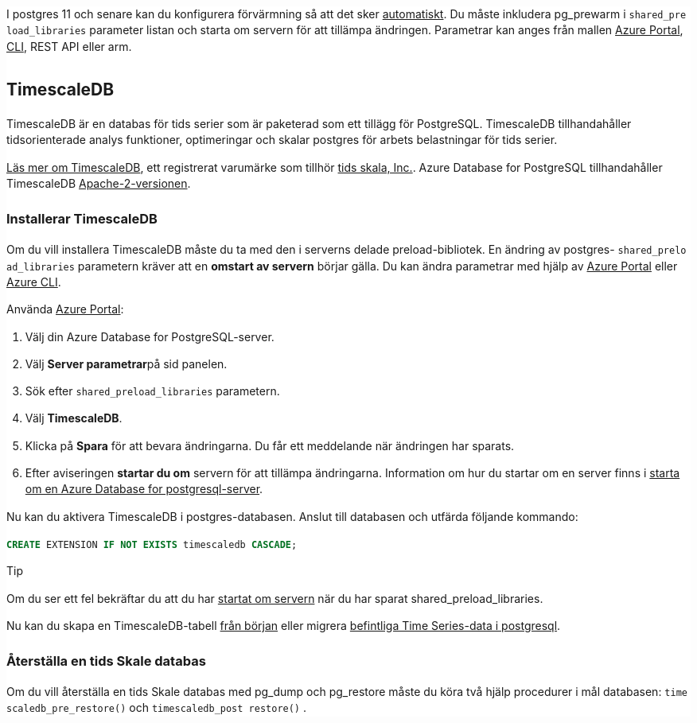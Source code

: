 I postgres 11 och senare kan du konfigurera förvärmning så att det sker [automatiskt](https://www.postgresql.org/docs/current/pgprewarm.html). Du måste inkludera pg_prewarm i `shared_preload_libraries` parameter listan och starta om servern för att tillämpa ändringen. Parametrar kan anges från mallen [Azure Portal](howto-configure-server-parameters-using-portal.md), [CLI](howto-configure-server-parameters-using-cli.md), REST API eller arm. 

## <a name="timescaledb"></a>TimescaleDB
TimescaleDB är en databas för tids serier som är paketerad som ett tillägg för PostgreSQL. TimescaleDB tillhandahåller tidsorienterade analys funktioner, optimeringar och skalar postgres för arbets belastningar för tids serier.

[Läs mer om TimescaleDB](https://docs.timescale.com/latest), ett registrerat varumärke som tillhör [tids skala, Inc.](https://www.timescale.com/). Azure Database for PostgreSQL tillhandahåller TimescaleDB [Apache-2-versionen](https://www.timescale.com/legal/licenses).

### <a name="installing-timescaledb"></a>Installerar TimescaleDB
Om du vill installera TimescaleDB måste du ta med den i serverns delade preload-bibliotek. En ändring av postgres- `shared_preload_libraries` parametern kräver att en **omstart av servern** börjar gälla. Du kan ändra parametrar med hjälp av [Azure Portal](howto-configure-server-parameters-using-portal.md) eller [Azure CLI](howto-configure-server-parameters-using-cli.md).

Använda [Azure Portal](https://portal.azure.com/):

1. Välj din Azure Database for PostgreSQL-server.

2. Välj **Server parametrar**på sid panelen.

3. Sök efter `shared_preload_libraries` parametern.

4. Välj **TimescaleDB**.

5. Klicka på **Spara** för att bevara ändringarna. Du får ett meddelande när ändringen har sparats. 

6. Efter aviseringen **startar du om** servern för att tillämpa ändringarna. Information om hur du startar om en server finns i [starta om en Azure Database for postgresql-server](howto-restart-server-portal.md).


Nu kan du aktivera TimescaleDB i postgres-databasen. Anslut till databasen och utfärda följande kommando:
```sql
CREATE EXTENSION IF NOT EXISTS timescaledb CASCADE;
```
> [!TIP]
> Om du ser ett fel bekräftar du att du har [startat om servern](howto-restart-server-portal.md) när du har sparat shared_preload_libraries. 

Nu kan du skapa en TimescaleDB-tabell [från början](https://docs.timescale.com/getting-started/creating-hypertables) eller migrera [befintliga Time Series-data i postgresql](https://docs.timescale.com/getting-started/migrating-data).

### <a name="restoring-a-timescale-database"></a>Återställa en tids Skale databas
Om du vill återställa en tids Skale databas med pg_dump och pg_restore måste du köra två hjälp procedurer i mål databasen: `timescaledb_pre_restore()` och `timescaledb_post restore()` .
